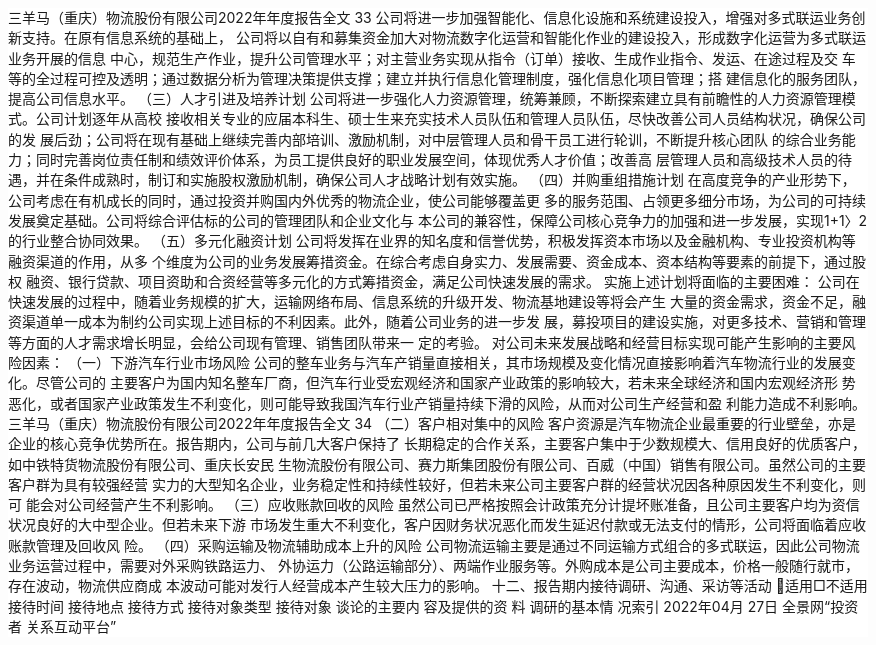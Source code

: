 三羊马（重庆）物流股份有限公司2022年年度报告全文
33
公司将进一步加强智能化、信息化设施和系统建设投入，增强对多式联运业务创新支持。在原有信息系统的基础上，
公司将以自有和募集资金加大对物流数字化运营和智能化作业的建设投入，形成数字化运营为多式联运业务开展的信息
中心，规范生产作业，提升公司管理水平；对主营业务实现从指令（订单）接收、生成作业指令、发运、在途过程及交
车等的全过程可控及透明；通过数据分析为管理决策提供支撑；建立并执行信息化管理制度，强化信息化项目管理；搭
建信息化的服务团队，提高公司信息水平。
（三）人才引进及培养计划
公司将进一步强化人力资源管理，统筹兼顾，不断探索建立具有前瞻性的人力资源管理模式。公司计划逐年从高校
接收相关专业的应届本科生、硕士生来充实技术人员队伍和管理人员队伍，尽快改善公司人员结构状况，确保公司的发
展后劲；公司将在现有基础上继续完善内部培训、激励机制，对中层管理人员和骨干员工进行轮训，不断提升核心团队
的综合业务能力；同时完善岗位责任制和绩效评价体系，为员工提供良好的职业发展空间，体现优秀人才价值；改善高
层管理人员和高级技术人员的待遇，并在条件成熟时，制订和实施股权激励机制，确保公司人才战略计划有效实施。
（四）并购重组措施计划
在高度竞争的产业形势下，公司考虑在有机成长的同时，通过投资并购国内外优秀的物流企业，使公司能够覆盖更
多的服务范围、占领更多细分市场，为公司的可持续发展奠定基础。公司将综合评估标的公司的管理团队和企业文化与
本公司的兼容性，保障公司核心竞争力的加强和进一步发展，实现1+1〉2的行业整合协同效果。
（五）多元化融资计划
公司将发挥在业界的知名度和信誉优势，积极发挥资本市场以及金融机构、专业投资机构等融资渠道的作用，从多
个维度为公司的业务发展筹措资金。在综合考虑自身实力、发展需要、资金成本、资本结构等要素的前提下，通过股权
融资、银行贷款、项目资助和合资经营等多元化的方式筹措资金，满足公司快速发展的需求。
实施上述计划将面临的主要困难：
公司在快速发展的过程中，随着业务规模的扩大，运输网络布局、信息系统的升级开发、物流基地建设等将会产生
大量的资金需求，资金不足，融资渠道单一成本为制约公司实现上述目标的不利因素。此外，随着公司业务的进一步发
展，募投项目的建设实施，对更多技术、营销和管理等方面的人才需求增长明显，会给公司现有管理、销售团队带来一
定的考验。
对公司未来发展战略和经营目标实现可能产生影响的主要风险因素：
（一）下游汽车行业市场风险
公司的整车业务与汽车产销量直接相关，其市场规模及变化情况直接影响着汽车物流行业的发展变化。尽管公司的
主要客户为国内知名整车厂商，但汽车行业受宏观经济和国家产业政策的影响较大，若未来全球经济和国内宏观经济形
势恶化，或者国家产业政策发生不利变化，则可能导致我国汽车行业产销量持续下滑的风险，从而对公司生产经营和盈
利能力造成不利影响。
三羊马（重庆）物流股份有限公司2022年年度报告全文
34
（二）客户相对集中的风险
客户资源是汽车物流企业最重要的行业壁垒，亦是企业的核心竞争优势所在。报告期内，公司与前几大客户保持了
长期稳定的合作关系，主要客户集中于少数规模大、信用良好的优质客户，如中铁特货物流股份有限公司、重庆长安民
生物流股份有限公司、赛力斯集团股份有限公司、百威（中国）销售有限公司。虽然公司的主要客户群为具有较强经营
实力的大型知名企业，业务稳定性和持续性较好，但若未来公司主要客户群的经营状况因各种原因发生不利变化，则可
能会对公司经营产生不利影响。
（三）应收账款回收的风险
虽然公司已严格按照会计政策充分计提坏账准备，且公司主要客户均为资信状况良好的大中型企业。但若未来下游
市场发生重大不利变化，客户因财务状况恶化而发生延迟付款或无法支付的情形，公司将面临着应收账款管理及回收风
险。
（四）采购运输及物流辅助成本上升的风险
公司物流运输主要是通过不同运输方式组合的多式联运，因此公司物流业务运营过程中，需要对外采购铁路运力、
外协运力（公路运输部分）、两端作业服务等。外购成本是公司主要成本，价格一般随行就市，存在波动，物流供应商成
本波动可能对发行人经营成本产生较大压力的影响。
十二、报告期内接待调研、沟通、采访等活动
适用□不适用
接待时间
接待地点
接待方式
接待对象类型
接待对象
谈论的主要内
容及提供的资
料
调研的基本情
况索引
2022年04月
27日
全景网“投资者
关系互动平台”
